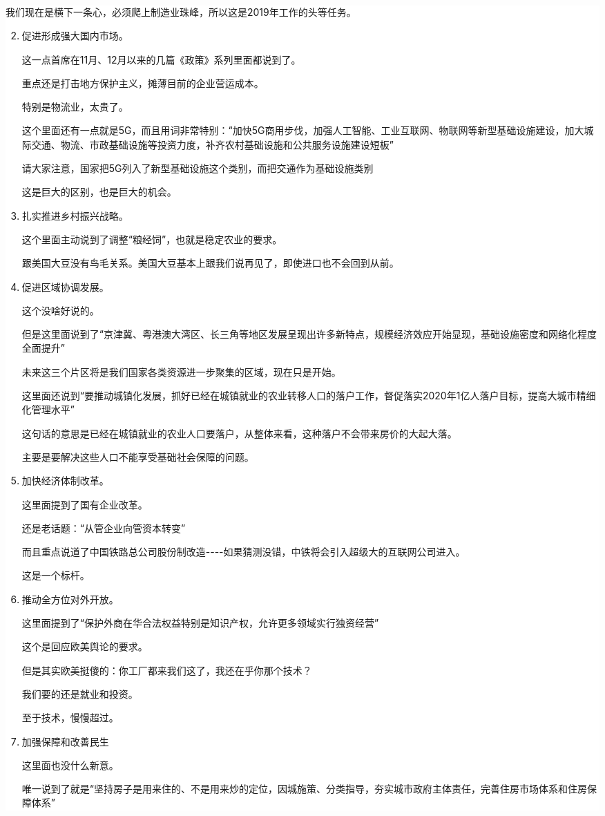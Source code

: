    我们现在是横下一条心，必须爬上制造业珠峰，所以这是2019年工作的头等任务。

2. 促进形成强大国内市场。

   这一点首席在11月、12月以来的几篇《政策》系列里面都说到了。

   重点还是打击地方保护主义，摊薄目前的企业营运成本。

   特别是物流业，太贵了。

   这个里面还有一点就是5G，而且用词非常特别：“加快5G商用步伐，加强人工智能、工业互联网、物联网等新型基础设施建设，加大城际交通、物流、市政基础设施等投资力度，补齐农村基础设施和公共服务设施建设短板”

   请大家注意，国家把5G列入了新型基础设施这个类别，而把交通作为基础设施类别

   这是巨大的区别，也是巨大的机会。

3. 扎实推进乡村振兴战略。

   这个里面主动说到了调整“粮经饲”，也就是稳定农业的要求。

   跟美国大豆没有鸟毛关系。美国大豆基本上跟我们说再见了，即使进口也不会回到从前。

4. 促进区域协调发展。

   这个没啥好说的。

   但是这里面说到了“京津冀、粤港澳大湾区、长三角等地区发展呈现出许多新特点，规模经济效应开始显现，基础设施密度和网络化程度全面提升”

   未来这三个片区将是我们国家各类资源进一步聚集的区域，现在只是开始。

   这里面还说到“要推动城镇化发展，抓好已经在城镇就业的农业转移人口的落户工作，督促落实2020年1亿人落户目标，提高大城市精细化管理水平”

   这句话的意思是已经在城镇就业的农业人口要落户，从整体来看，这种落户不会带来房价的大起大落。

   主要是要解决这些人口不能享受基础社会保障的问题。

5. 加快经济体制改革。

   这里面提到了国有企业改革。

   还是老话题：“从管企业向管资本转变”

   而且重点说道了中国铁路总公司股份制改造----如果猜测没错，中铁将会引入超级大的互联网公司进入。

   这是一个标杆。

6. 推动全方位对外开放。

   这里面提到了“保护外商在华合法权益特别是知识产权，允许更多领域实行独资经营”

   这个是回应欧美舆论的要求。

   但是其实欧美挺傻的：你工厂都来我们这了，我还在乎你那个技术？

   我们要的还是就业和投资。

   至于技术，慢慢超过。

7. 加强保障和改善民生

   这里面也没什么新意。

   唯一说到了就是“坚持房子是用来住的、不是用来炒的定位，因城施策、分类指导，夯实城市政府主体责任，完善住房市场体系和住房保障体系”
